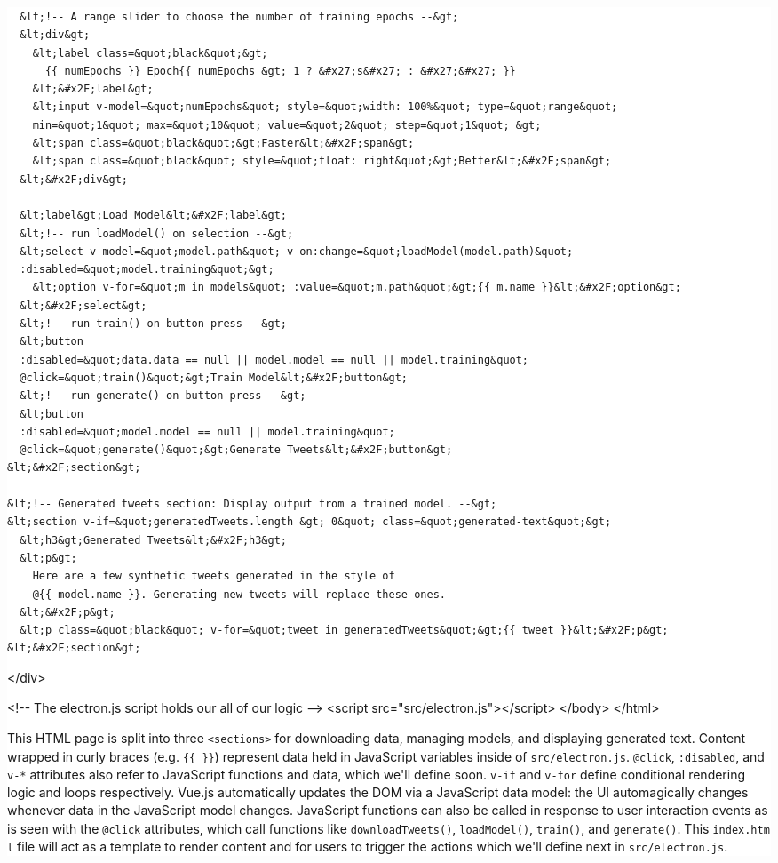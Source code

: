       &lt;!-- A range slider to choose the number of training epochs --&gt;
      &lt;div&gt;
        &lt;label class=&quot;black&quot;&gt;
          {{ numEpochs }} Epoch{{ numEpochs &gt; 1 ? &#x27;s&#x27; : &#x27;&#x27; }}
        &lt;&#x2F;label&gt;
        &lt;input v-model=&quot;numEpochs&quot; style=&quot;width: 100%&quot; type=&quot;range&quot; 
        min=&quot;1&quot; max=&quot;10&quot; value=&quot;2&quot; step=&quot;1&quot; &gt;
        &lt;span class=&quot;black&quot;&gt;Faster&lt;&#x2F;span&gt; 
        &lt;span class=&quot;black&quot; style=&quot;float: right&quot;&gt;Better&lt;&#x2F;span&gt;
      &lt;&#x2F;div&gt;

      &lt;label&gt;Load Model&lt;&#x2F;label&gt;
      &lt;!-- run loadModel() on selection --&gt;
      &lt;select v-model=&quot;model.path&quot; v-on:change=&quot;loadModel(model.path)&quot; 
      :disabled=&quot;model.training&quot;&gt;
        &lt;option v-for=&quot;m in models&quot; :value=&quot;m.path&quot;&gt;{{ m.name }}&lt;&#x2F;option&gt;
      &lt;&#x2F;select&gt;
      &lt;!-- run train() on button press --&gt;
      &lt;button 
      :disabled=&quot;data.data == null || model.model == null || model.training&quot; 
      @click=&quot;train()&quot;&gt;Train Model&lt;&#x2F;button&gt;
      &lt;!-- run generate() on button press --&gt;
      &lt;button 
      :disabled=&quot;model.model == null || model.training&quot; 
      @click=&quot;generate()&quot;&gt;Generate Tweets&lt;&#x2F;button&gt;
    &lt;&#x2F;section&gt;

    &lt;!-- Generated tweets section: Display output from a trained model. --&gt;
    &lt;section v-if=&quot;generatedTweets.length &gt; 0&quot; class=&quot;generated-text&quot;&gt;
      &lt;h3&gt;Generated Tweets&lt;&#x2F;h3&gt;
      &lt;p&gt;
        Here are a few synthetic tweets generated in the style of 
        @{{ model.name }}. Generating new tweets will replace these ones.
      &lt;&#x2F;p&gt;
      &lt;p class=&quot;black&quot; v-for=&quot;tweet in generatedTweets&quot;&gt;{{ tweet }}&lt;&#x2F;p&gt;
    &lt;&#x2F;section&gt;
  &lt;&#x2F;div&gt;

  &lt;!-- The electron.js script holds our all of our logic --&gt;
  &lt;script src=&quot;src&#x2F;electron.js&quot;&gt;&lt;&#x2F;script&gt;
&lt;&#x2F;body&gt;
&lt;&#x2F;html&gt;
    </code>
</pre>

This HTML page is split into three `<sections>` for downloading data, managing models, and displaying generated text. Content wrapped in curly braces (e.g. `{{ }}`) represent data held in JavaScript variables inside of `src/electron.js`. `@click`, `:disabled`, and `v-*` attributes also refer to JavaScript functions and data, which we'll define soon. `v-if` and `v-for` define conditional rendering logic and loops respectively. Vue.js automatically updates the DOM via a JavaScript data model: the UI automagically changes whenever data in the JavaScript model changes. JavaScript functions can also be called in response to user interaction events as is seen with the `@click` attributes, which call functions like `downloadTweets()`, `loadModel()`, `train()`, and `generate()`. This `index.html` file will act as a template to render content and for users to trigger the actions which we'll define next in `src/electron.js`.
